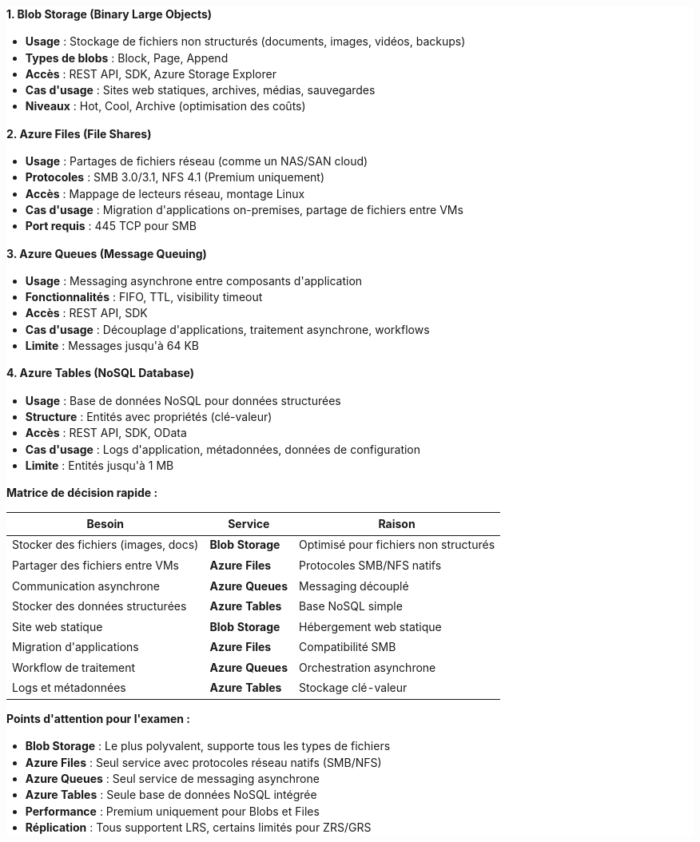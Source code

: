 **1. Blob Storage (Binary Large Objects)**
- **Usage** : Stockage de fichiers non structurés (documents, images, vidéos, backups)
- **Types de blobs** : Block, Page, Append
- **Accès** : REST API, SDK, Azure Storage Explorer
- **Cas d'usage** : Sites web statiques, archives, médias, sauvegardes
- **Niveaux** : Hot, Cool, Archive (optimisation des coûts)

**2. Azure Files (File Shares)**
- **Usage** : Partages de fichiers réseau (comme un NAS/SAN cloud)
- **Protocoles** : SMB 3.0/3.1, NFS 4.1 (Premium uniquement)
- **Accès** : Mappage de lecteurs réseau, montage Linux
- **Cas d'usage** : Migration d'applications on-premises, partage de fichiers entre VMs
- **Port requis** : 445 TCP pour SMB

**3. Azure Queues (Message Queuing)**
- **Usage** : Messaging asynchrone entre composants d'application
- **Fonctionnalités** : FIFO, TTL, visibility timeout
- **Accès** : REST API, SDK
- **Cas d'usage** : Découplage d'applications, traitement asynchrone, workflows
- **Limite** : Messages jusqu'à 64 KB

**4. Azure Tables (NoSQL Database)**
- **Usage** : Base de données NoSQL pour données structurées
- **Structure** : Entités avec propriétés (clé-valeur)
- **Accès** : REST API, SDK, OData
- **Cas d'usage** : Logs d'application, métadonnées, données de configuration
- **Limite** : Entités jusqu'à 1 MB

**Matrice de décision rapide :**

| Besoin | Service | Raison |
|--------|---------|--------|
| Stocker des fichiers (images, docs) | **Blob Storage** | Optimisé pour fichiers non structurés |
| Partager des fichiers entre VMs | **Azure Files** | Protocoles SMB/NFS natifs |
| Communication asynchrone | **Azure Queues** | Messaging découplé |
| Stocker des données structurées | **Azure Tables** | Base NoSQL simple |
| Site web statique | **Blob Storage** | Hébergement web statique |
| Migration d'applications | **Azure Files** | Compatibilité SMB |
| Workflow de traitement | **Azure Queues** | Orchestration asynchrone |
| Logs et métadonnées | **Azure Tables** | Stockage clé-valeur |

**Points d'attention pour l'examen :**
- **Blob Storage** : Le plus polyvalent, supporte tous les types de fichiers
- **Azure Files** : Seul service avec protocoles réseau natifs (SMB/NFS)
- **Azure Queues** : Seul service de messaging asynchrone
- **Azure Tables** : Seule base de données NoSQL intégrée
- **Performance** : Premium uniquement pour Blobs et Files
- **Réplication** : Tous supportent LRS, certains limités pour ZRS/GRS
